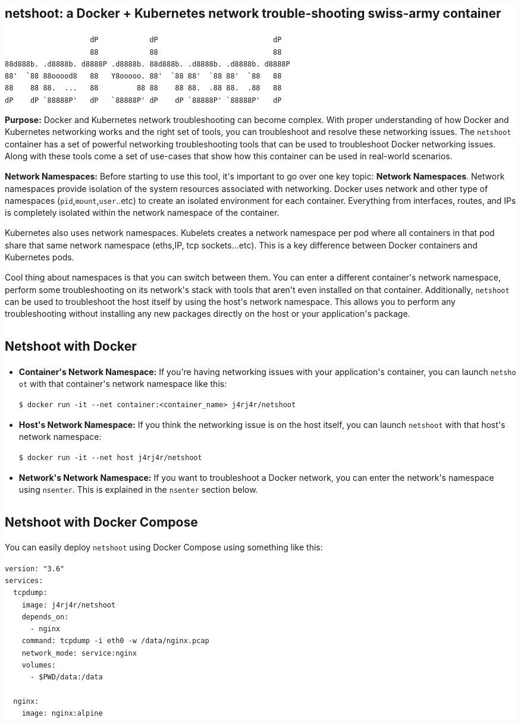## netshoot: a Docker + Kubernetes network trouble-shooting swiss-army container

```
                    dP            dP                           dP
                    88            88                           88
88d888b. .d8888b. d8888P .d8888b. 88d888b. .d8888b. .d8888b. d8888P
88'  `88 88ooood8   88   Y8ooooo. 88'  `88 88'  `88 88'  `88   88
88    88 88.  ...   88         88 88    88 88.  .88 88.  .88   88
dP    dP `88888P'   dP   `88888P' dP    dP `88888P' `88888P'   dP
```

**Purpose:** Docker and Kubernetes network troubleshooting can become complex. With proper understanding of how Docker and Kubernetes networking works and the right set of tools, you can troubleshoot and resolve these networking issues. The `netshoot` container has a set of powerful networking troubleshooting tools that can be used to troubleshoot Docker networking issues. Along with these tools come a set of use-cases that show how this container can be used in real-world scenarios.

**Network Namespaces:** Before starting to use this tool, it's important to go over one key topic: **Network Namespaces**. Network namespaces provide isolation of the system resources associated with networking. Docker uses network and other type of namespaces (`pid`,`mount`,`user`..etc) to create an isolated environment for each container. Everything from interfaces, routes, and IPs is completely isolated within the network namespace of the container. 

Kubernetes also uses network namespaces. Kubelets creates a network namespace per pod where all containers in that pod share that same network namespace (eths,IP, tcp sockets...etc). This is a key difference between Docker containers and Kubernetes pods.

Cool thing about namespaces is that you can switch between them. You can enter a different container's network namespace, perform some troubleshooting on its network's stack with tools that aren't even installed on that container. Additionally, `netshoot` can be used to troubleshoot the host itself by using the host's network namespace. This allows you to perform any troubleshooting without installing any new packages directly on the host or your application's package. 

## Netshoot with Docker 

* **Container's Network Namespace:** If you're having networking issues with your application's container, you can launch `netshoot` with that container's network namespace like this:

    `$ docker run -it --net container:<container_name> j4rj4r/netshoot`

* **Host's Network Namespace:** If you think the networking issue is on the host itself, you can launch `netshoot` with that host's network namespace:

    `$ docker run -it --net host j4rj4r/netshoot`

* **Network's Network Namespace:** If you want to troubleshoot a Docker network, you can enter the network's namespace using `nsenter`. This is explained in the `nsenter` section below.

## Netshoot with Docker Compose

You can easily deploy `netshoot` using Docker Compose using something like this:

```
version: "3.6"
services:
  tcpdump:
    image: j4rj4r/netshoot
    depends_on:
      - nginx
    command: tcpdump -i eth0 -w /data/nginx.pcap
    network_mode: service:nginx
    volumes:
      - $PWD/data:/data

  nginx:
    image: nginx:alpine
```